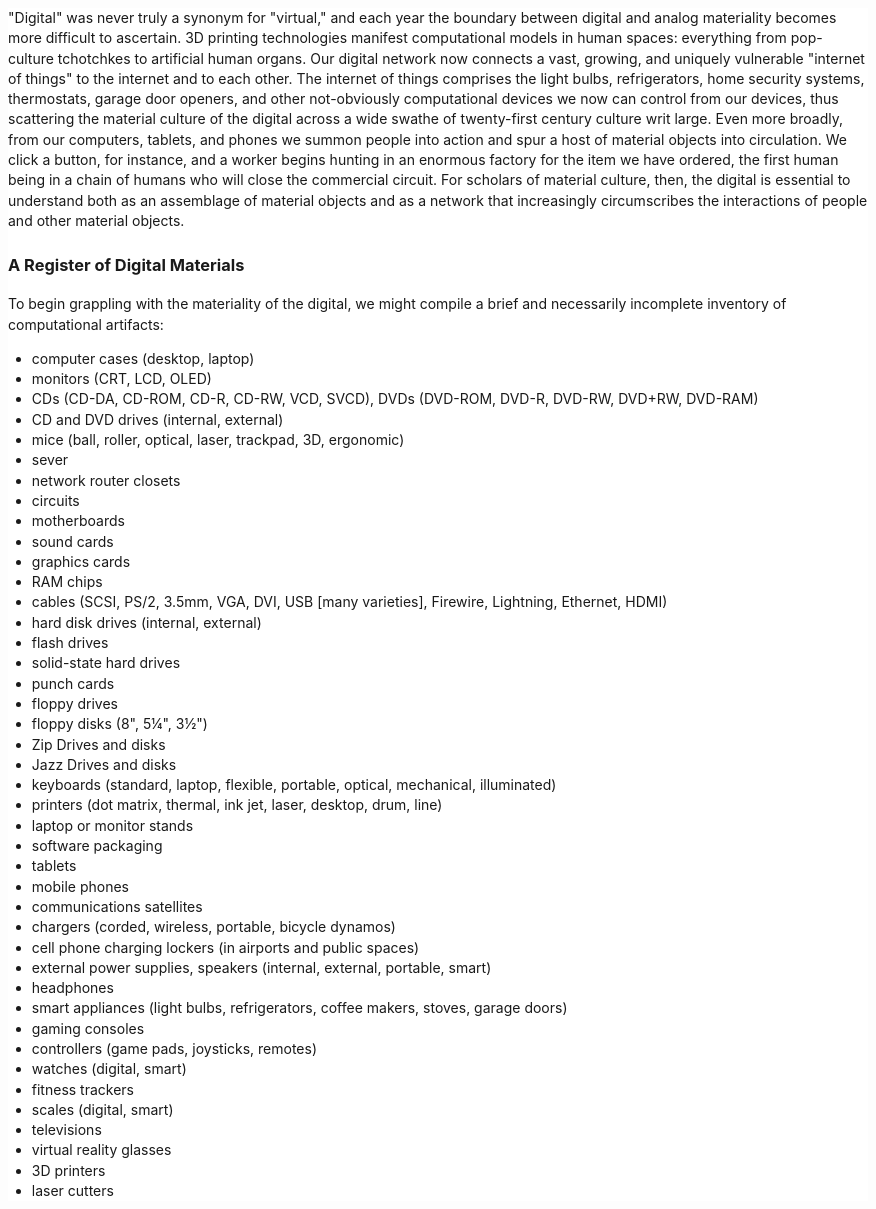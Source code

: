 "Digital" was never truly a synonym for "virtual," and each year the boundary between digital and analog materiality becomes more difficult to ascertain. 3D printing technologies manifest computational models in human spaces: everything from pop-culture tchotchkes to artificial human organs. Our digital network now connects a vast, growing, and uniquely vulnerable "internet of things" to the internet and to each other. The internet of things comprises the light bulbs, refrigerators, home security systems, thermostats, garage door openers, and other not-obviously computational devices we now can control from our devices, thus scattering the material culture of the digital across a wide swathe of twenty-first century culture writ large. Even more broadly, from our computers, tablets, and phones we summon people into action and spur a host of material objects into circulation. We click a button, for instance, and a worker begins hunting in an enormous factory for the item we have ordered, the first human being in a chain of humans who will close the commercial circuit. For scholars of material culture, then, the digital is essential to understand both as an assemblage of material objects and as a network that increasingly circumscribes the interactions of people and other material objects.

### A Register of Digital Materials

To begin grappling with the materiality of the digital, we might compile a brief and necessarily incomplete inventory of computational artifacts:
 
+ computer cases (desktop, laptop)
+ monitors (CRT, LCD, OLED)
+ CDs (CD-DA, CD-ROM, CD-R, CD-RW, VCD, SVCD), DVDs (DVD-ROM, DVD-R, DVD-RW, DVD+RW, DVD-RAM)
+ CD and DVD drives (internal, external)
+ mice (ball, roller, optical, laser, trackpad, 3D, ergonomic)
+ sever
+ network router closets
+ circuits
+ motherboards
+ sound cards
+ graphics cards
+ RAM chips
+ cables (SCSI, PS/2, 3.5mm, VGA, DVI, USB [many varieties], Firewire, Lightning, Ethernet, HDMI)
+ hard disk drives (internal, external)
+ flash drives
+ solid-state hard drives
+ punch cards
+ floppy drives
+ floppy disks (8", 5¼", 3½")
+ Zip Drives and disks
+ Jazz Drives and disks
+ keyboards (standard, laptop, flexible, portable, optical, mechanical, illuminated)
+ printers (dot matrix, thermal, ink jet, laser, desktop, drum, line)
+ laptop or monitor stands
+ software packaging
+ tablets
+ mobile phones
+ communications satellites
+ chargers (corded, wireless, portable, bicycle dynamos)
+ cell phone charging lockers (in airports and public spaces)
+ external power supplies, speakers (internal, external, portable, smart)
+ headphones
+ smart appliances (light bulbs, refrigerators, coffee makers, stoves, garage doors)
+ gaming consoles
+ controllers (game pads, joysticks, remotes)
+ watches (digital, smart)
+ fitness trackers
+ scales (digital, smart)
+ televisions
+ virtual reality glasses
+ 3D printers
+ laser cutters


[^metz2012]: Cade Metz, “Google Reincarnates Dead Paper Mill as Data Center of Future” _Wired_ (26 January 2012). <https://www.wired.com/2012/01/google-finland/>.
[^liu2008b]: Alan Liu, “Imagining the New Media Encounter,” in Ray Siemens and Susan Schriebman, editors, _Companion to Digital Literary Studies_. Blackwell Companions to Literature and Culture (Hoboken, NJ: Blackwell, 2008). <https://bit.ly/3EB8khK>
[^starosielski2015]: Nicole Starosielski, _The Undersea Network. Sign, Storage, Transmission_ (Durham: Duke University Press, 2015), 1-3.
[^hu2015]: Tung-Hui Hu, _A Prehistory of the Cloud_ (Cambridge: The MIT Press, 2015), 10. 
[^hayles2002]: N. Katherine Hayles, _Writing Machines_ (Cambridge: MIT Press, 2002), 15.  
[^datacenterknowledge2017]: Google Data Center FAQ.” Data Center Knowledge (16 March 2017). <https://bit.ly/3pHZPvj>.
[^usepa2015]: OSWER US EPA, “Basic Information about Electronics Stewardship.” Overviews and Factsheets. US EPA (September 3, 2015). <http://www.epa.gov/smm-electronics/basic-information-about-electronics-stewardship> (my emphasis).
[^tenen2017]: Dennis Tenen, _Plain Text: The Poetics of Computation_ (Palo Alto: Stanford University Press, 2017), 24.
[^manoff2006]: Marlene Manoff, “The Materiality of Digital Collections: Theoretical and Historical Perspectives,” _Portal: Libraries and the Academy_ 6, no. 3 (2006), 314, 316. <https://doi.org/10.1353/pla.2006.0042>.
[^cordell2017a]: Ryan Cordell, “‘Q i-Jtb the Raven’: Taking Dirty OCR Seriously,” _Book History_ 20 (2017). <http://doi.org/10.1353/bh.2017.0006>
[^parikka2012]: Jussi Parikka, “Turf Instead of Turf Wars | Machinology,” _Machinology_ (30 August 2012). <https://jussiparikka.net/2012/08/30/turf-instead-of-turf-wars/>.
[^maxwell2012]: Richard Maxwell and Toby Miller, _Greening the Media_ (New York: Oxford University Press), 32.
[^vries2018]: Alex de Vries, “Bitcoin’s Growing Energy Problem,” _Joule_ 2, no. 5 (2018), 801–05. <https://doi.org/10.1016/j.joule.2018.04.016>.
[^crawford2018]: Kate Crawford and Vladan Joler, “Anatomy of an AI System: The Amazon Echo as an Anatomical Map of Human Labor,” AI Now Institute and Share Lab (2018). <http://www.anatomyof.ai>.
[^kirschenbaum2014]: Matthew Kirschenbaum, “Software, It’s a Thing” Medium (24 July 2014). <https://bit.ly/3oyVxqp>.
[^kirschenbaum2008a]: Matthew G. Kirschenbaum, _Mechanisms: New Media and the Forensic Imagination_ (Cambridge: MIT Press, 2008), 9, 5.
[^galey2012]: Alan Galey, “The Enkindling Reciter: E-Books in the Bibliographical Imagination,” _Book History_ 15, no. 1 (2012), 210–47. <https://doi.org/10.1353/bh.2012.0008>
[^kalff2016]: F. E. Kalff, M. P. Rebergen, E. Fahrenfort, J. Girovsky, R. Toskovic, J. L. Lado, J. Fernández-Rossier, and A. F. Otte, “A Kilobyte Rewritable Atomic Memory,” _Nature Nanotechnology_ 11, no. 11 (2016), 926, 929. <https://doi.org/10.1038/nnano.2016.131>.
[^goldman2013]: Nick Goldman, Paul Bertone, Siyuan Chen, Christophe Dessimoz, Emily M. LeProust, Botond Sipos, and Ewan Birney, “Towards Practical, High-Capacity, Low-Maintenance Information Storage in Synthesized DNA,” _Nature_ 494, no. 7435 (2013), 77, 79. <https://doi.org/10.1038/nature11875>.
[^ghosh2015]: Pallab Ghosh, “Net Pioneer Warns of Data Dark Age,” BBC News, Science & Environment (February 13, 2015). <http://www.bbc.com/news/science-environment-31450389>.
[^rosenzweig2003]: Roy Rosenzweig, “Scarcity or Abundance? Preserving the Past in a Digital Era,” _American Historical Review_ 108, no. 3 (2003), 741–42.
[^mcdonough2010a]: Jerome P. McDonough, Robert Olendorf, Matthew Kirschenbaum, Kari Kraus, Doug Reside, Rachel Donahue, Andrew Phelps, Christopher Egert, Henry Lowood, and Susan Rojo, “Preserving Virtual Worlds Final Report” (August 2010), 5. <http://www.ideals.illinois.edu/handle/2142/17097>.
[^emorylibrariesmanuscriptarchivesandrarebooksarchive]: Emory Libraries Manuscript, Archives, and Rare Books Archive, “The Digital Archives of Salman Rushdie Help Sheet. <https://bit.ly/304ZHgm>.
[^mediaarchaeologylab2018]: Media Archaeology Lab, “What” (2018). <https://mediaarchaeologylab.com/about/what/>.
[^kirschenbaum2008a2]: Kirschenbaum, _Mechanisms_, 11.
[^royrosenzweigcenterforhistoryandnewmedia2018]: Roy Rosenzweig Center for History and New Media, “Histories of the National Mall” (2018). <http://mallhistory.org/>.
[^smithsoniannationalmuseumofnaturalhistory]: Smithsonian National Museum of Natural History, “Skin and Bones: Mobile Augmented Reality App for NMNH’s Hall of Bones.” <https://naturalhistory.si.edu/exhibits/bone-hall/>.
[^jacobs2018]: Courtney Jacobs, Kevin O’Sullivan, and Marcia McIntosh, “3Dhotbed.” 3Dhotbed (2018). <http://www.3dhotbed.info/>.
[^hall2016]: Loura Hall, “3D Printer Headed to Space Station,” Text. NASA (July 12, 2016). <http://www.nasa.gov/content/3d-printer-headed-to-space-station>.
[^murphy2014]: Sean V. Murphy and Anthony Atala, “3D Bioprinting of Tissues and Organs,” _Nature Biotechnology_ 32, no. 8 (2014), 773–85. <https://doi.org/10.1038/nbt.2958>.
[^jansen2015]: Yvonne Jansen, Pierre Dragicevic, Petra Isenberg, Jason Alexander, Abhijit Karnik, Johan Kildal, Sriram Subramanian, and Kasper Hornbæk, “Opportunities and Challenges for Data Physicalization,” _Proceedings of the 33rd Annual ACM Conference on Human Factors in Computing Systems_ (Seoul: ACM Press, 2015), 3227–36. <https://doi.org/10.1145/2702123.2702180>.
[^rajko2016]:   Jessica Rajko, Michael Krzyzaniak, Jacqueline Wernimont, Eileen Standley, and Stjepan Rajko, “Touching Data Through Personal Devices: Engaging Somatic Practice and Haptic Design in Felt Experiences of Personal Data,” _Proceedings of the 3rd International Symposium on Movement and Computing_ (New York: ACM, 2016), 16:1–16:8. <https://doi.org/10.1145/2948910.2948937>.
[^wernimont2016]:   Jacqueline Wernimont, “Hearing Eugenics,” _Sounding Out!_ (18 July 2016). <https://soundstudiesblog.com/2016/07/18/hearing-eugenics/>.
[^knight2018]: Kim A. Brillante Knight, “Wearable Interfaces, Networked Bodies, and Feminist Interfaces,” in Jentery Sayers, ed., _The Routledge Companion to Media Studies and Digital Humanities_ (London: Routledge, 2018), 207–08, 210.
[^hayles20022]: Hayles, _Writing Machines_, 19. 